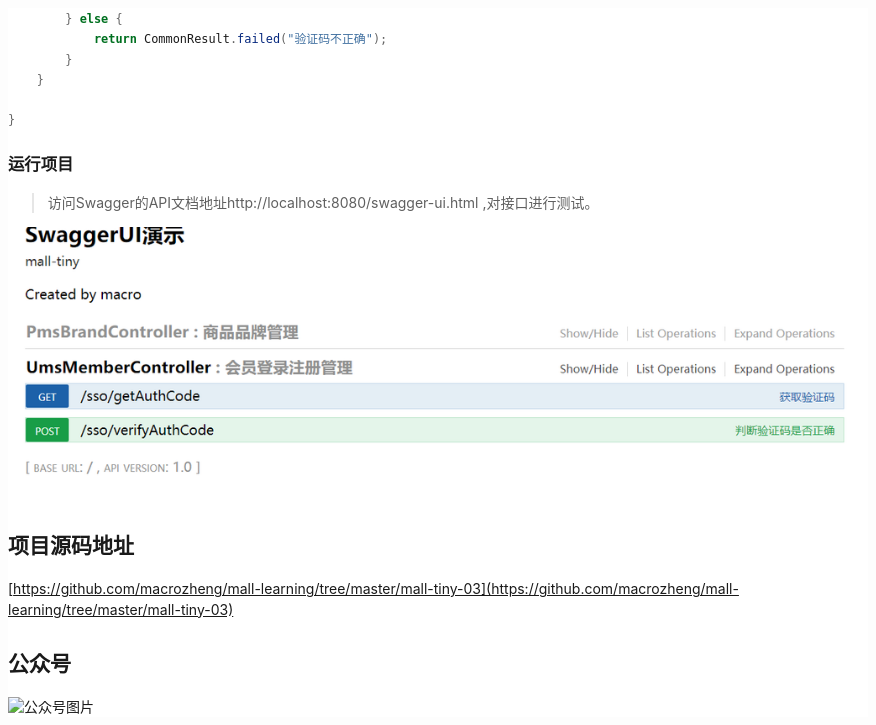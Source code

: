 ```java
        } else {
            return CommonResult.failed("验证码不正确");
        }
    }

}

```
### 运行项目
> 访问Swagger的API文档地址http://localhost:8080/swagger-ui.html ,对接口进行测试。

![](../images/arch_screen_12.png)

## 项目源码地址
[https://github.com/macrozheng/mall-learning/tree/master/mall-tiny-03](https://github.com/macrozheng/mall-learning/tree/master/mall-tiny-03)

## 公众号

![公众号图片](http://macro-oss.oss-cn-shenzhen.aliyuncs.com/mall/banner/qrcode_for_macrozheng_258.jpg)
